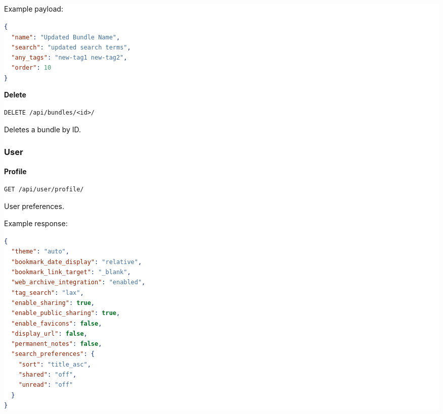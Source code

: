Example payload:

```json
{
  "name": "Updated Bundle Name",
  "search": "updated search terms",
  "any_tags": "new-tag1 new-tag2",
  "order": 10
}
```

**Delete**

```
DELETE /api/bundles/<id>/
```

Deletes a bundle by ID.

### User

**Profile**

```
GET /api/user/profile/
```

User preferences.

Example response:

```json
{
  "theme": "auto",
  "bookmark_date_display": "relative",
  "bookmark_link_target": "_blank",
  "web_archive_integration": "enabled",
  "tag_search": "lax",
  "enable_sharing": true,
  "enable_public_sharing": true,
  "enable_favicons": false,
  "display_url": false,
  "permanent_notes": false,
  "search_preferences": {
    "sort": "title_asc",
    "shared": "off",
    "unread": "off"
  }
}
```
